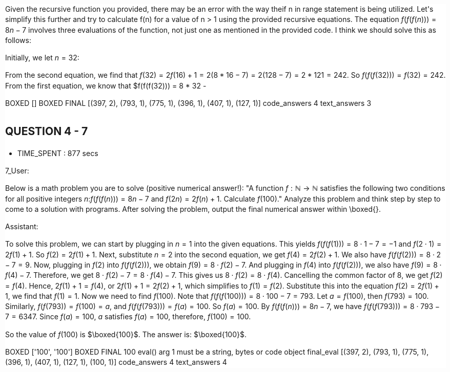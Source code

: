 Given the recursive function you provided, there may be an error with the way theif n in range statement is being utilized. Let's simplify this further and try to calculate f(n) for a value of n > 1 using the provided recursive equations. The equation $f(f(f(n))) = 8n - 7$ involves three evaluations of the function, not just one as mentioned in the provided code. I think we should solve this as follows:

Initially, we let $n = 32$:

From the second equation, we find that $f(32) = 2f(16) + 1 = 2(8 * 16 - 7) = 2(128 - 7) = 2 * 121 = 242$.
So $f(f(f(32))) = f(32) = 242$. From the first equation, we know that $f(f(f(32))) = 8 * 32 - 

BOXED []
BOXED FINAL 
[(397, 2), (793, 1), (775, 1), (396, 1), (407, 1), (127, 1)]
code_answers 4 text_answers 3



## QUESTION 4 - 7 
- TIME_SPENT : 877 secs

7_User:


Below is a math problem you are to solve (positive numerical answer!):
"A function $f: \mathbb N \to \mathbb N$ satisfies the following two conditions for all positive integers $n$:$f(f(f(n)))=8n-7$ and $f(2n)=2f(n)+1$. Calculate $f(100)$."
Analyze this problem and think step by step to come to a solution with programs. After solving the problem, output the final numerical answer within \boxed{}.

Assistant:

 To solve this problem, we can start by plugging in $n = 1$ into the given equations.
This yields $f(f(f(1))) = 8 \cdot 1 - 7 = -1$ and $f(2 \cdot 1) = 2f(1) + 1$. So $f(2) = 2f(1) + 1$.
Next, substitute $n = 2$ into the second equation, we get $f(4) = 2f(2) + 1$.
We also have $f(f(f(2))) = 8 \cdot 2 - 7 = 9$.
Now, plugging in $f(2)$ into $f(f(f(2)))$, we obtain $f(9) = 8 \cdot f(2) - 7$.
And plugging in $f(4)$ into $f(f(f(2)))$, we also have $f(9) = 8 \cdot f(4) - 7$.
Therefore, we get $8 \cdot f(2) - 7 = 8 \cdot f(4) - 7$.
This gives us $8 \cdot f(2) = 8 \cdot f(4)$.
Cancelling the common factor of $8$, we get $f(2) = f(4)$.
Hence, $2f(1) + 1 = f(4)$, or $2f(1) + 1 = 2f(2) + 1$, which simplifies to $f(1) = f(2)$.
Substitute this into the equation $f(2) = 2f(1) + 1$, we find that $f(1) = 1$.
Now we need to find $f(100)$. Note that $f(f(f(100))) = 8 \cdot 100 - 7 = 793$. Let $a = f(100)$, then $f(793) = 100$. Similarly, $f(f(793)) = f(100) = a$, and $f(f(f(793))) = f(a) = 100$. So $f(a) = 100$. By $f(f(f(n)))=8n-7$, we have $f(f(f(793))) = 8 \cdot 793 - 7 = 6347$. Since $f(a) = 100$, $a$ satisfies $f(a) = 100$, therefore, $f(100) = 100$.

So the value of $f(100)$ is $\boxed{100}$. The answer is: $\boxed{100}$.

BOXED ['100', '100']
BOXED FINAL 100
eval() arg 1 must be a string, bytes or code object final_eval
[(397, 2), (793, 1), (775, 1), (396, 1), (407, 1), (127, 1), (100, 1)]
code_answers 4 text_answers 4
